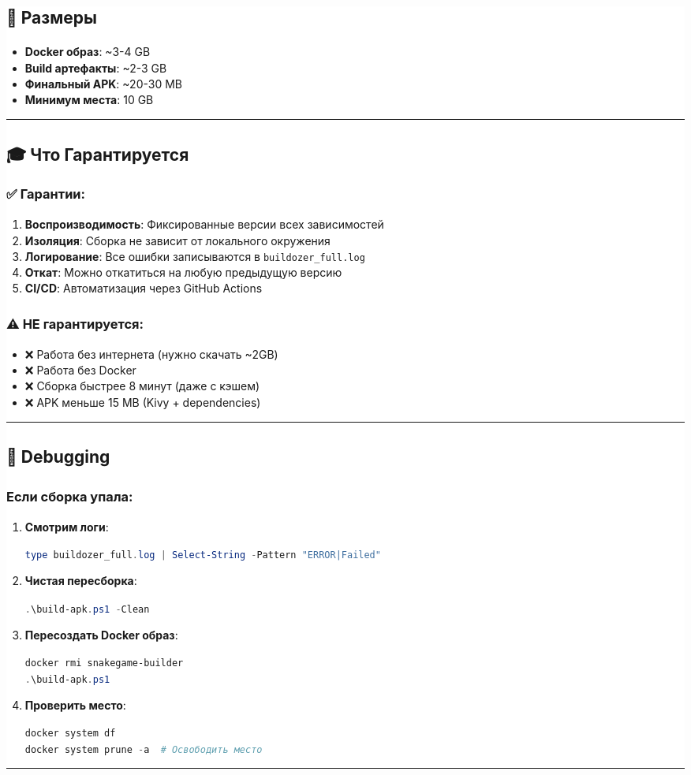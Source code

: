 
## 💾 Размеры

- **Docker образ**: ~3-4 GB
- **Build артефакты**: ~2-3 GB
- **Финальный APK**: ~20-30 MB
- **Минимум места**: 10 GB

---

## 🎓 Что Гарантируется

### ✅ Гарантии:

1. **Воспроизводимость**: Фиксированные версии всех зависимостей
2. **Изоляция**: Сборка не зависит от локального окружения
3. **Логирование**: Все ошибки записываются в `buildozer_full.log`
4. **Откат**: Можно откатиться на любую предыдущую версию
5. **CI/CD**: Автоматизация через GitHub Actions

### ⚠️ НЕ гарантируется:

- ❌ Работа без интернета (нужно скачать ~2GB)
- ❌ Работа без Docker
- ❌ Сборка быстрее 8 минут (даже с кэшем)
- ❌ APK меньше 15 MB (Kivy + dependencies)

---

## 🐛 Debugging

### Если сборка упала:

1. **Смотрим логи**:
   ```powershell
   type buildozer_full.log | Select-String -Pattern "ERROR|Failed"
   ```

2. **Чистая пересборка**:
   ```powershell
   .\build-apk.ps1 -Clean
   ```

3. **Пересоздать Docker образ**:
   ```powershell
   docker rmi snakegame-builder
   .\build-apk.ps1
   ```

4. **Проверить место**:
   ```powershell
   docker system df
   docker system prune -a  # Освободить место
   ```

---